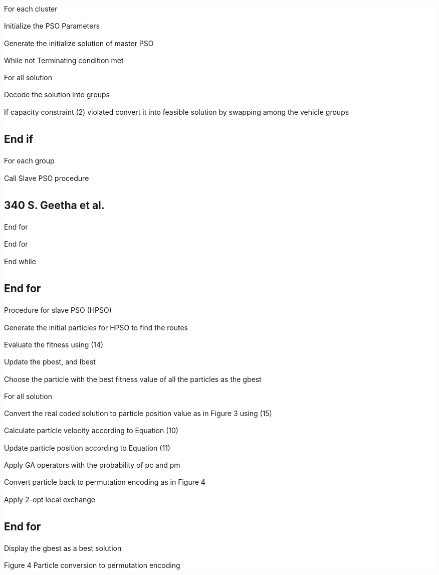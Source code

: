 For each cluster

Initialize the PSO Parameters

Generate the initialize solution of master PSO

While not Terminating condition met

For all solution

Decode the solution into groups

If capacity constraint (2) violated convert it into feasible solution by swapping among the vehicle groups

## End if

For each group

Call Slave PSO procedure

## 340 S. Geetha et al.

End for

End for

End while

## End for

Procedure for slave PSO (HPSO)

Generate the initial particles for HPSO to find the routes

Evaluate the fitness using (14)

Update the pbest, and lbest

Choose the particle with the best fitness value of all the particles as the gbest

For all solution

Convert the real coded solution to particle position value as in Figure 3 using (15)

Calculate particle velocity according to Equation (10)

Update particle position according to Equation (11)

Apply GA operators with the probability of pc and pm

Convert particle back to permutation encoding as in Figure 4

Apply 2-opt local exchange

## End for

Display the gbest as a best solution

Figure 4 Particle conversion to permutation encoding
